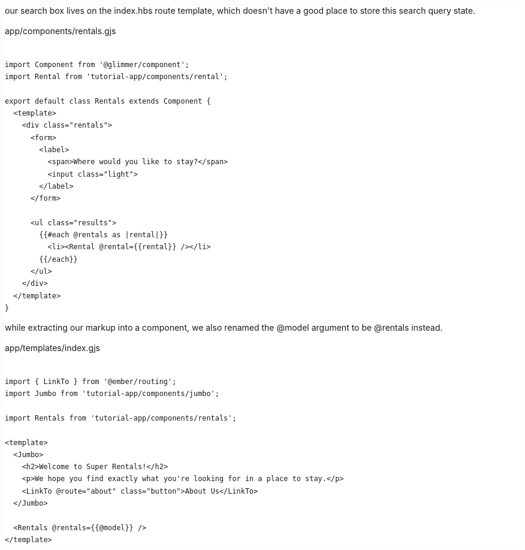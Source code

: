 our search box lives on the index.hbs route template, which doesn't have a good place to store this search query state. 



app/components/rentals.gjs
```gjs

import Component from '@glimmer/component';
import Rental from 'tutorial-app/components/rental';

export default class Rentals extends Component {
  <template>
    <div class="rentals">
      <form>
        <label>
          <span>Where would you like to stay?</span>
          <input class="light">
        </label>
      </form>

      <ul class="results">
        {{#each @rentals as |rental|}}
          <li><Rental @rental={{rental}} /></li>
        {{/each}}
      </ul>
    </div>
  </template>
}
```

while extracting our markup into a component, we also renamed the @model argument to be @rentals instead. 


app/templates/index.gjs
```gjs

import { LinkTo } from '@ember/routing';
import Jumbo from 'tutorial-app/components/jumbo';

import Rentals from 'tutorial-app/components/rentals';

<template>
  <Jumbo>
    <h2>Welcome to Super Rentals!</h2>
    <p>We hope you find exactly what you're looking for in a place to stay.</p>
    <LinkTo @route="about" class="button">About Us</LinkTo>
  </Jumbo>

  <Rentals @rentals={{@model}} />
</template>
```

